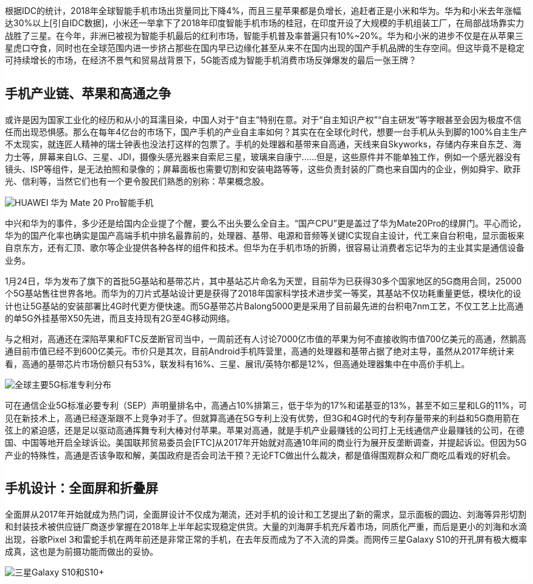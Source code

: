 

根据IDC的统计，2018年全球智能手机市场出货量同比下降4%，而且三星苹果都是负增长，追赶者正是小米和华为。华为和小米去年涨幅达30%以上[引自IDC数据]，小米还一举拿下了2018年印度智能手机市场的桂冠，在印度开设了大规模的手机组装工厂，在局部战场靠实力战胜了三星。在今年，非洲已被视为智能手机最后的红利市场，智能手机普及率普遍只有10%~20%。华为和小米的进步不仅是在从苹果三星虎口夺食，同时也在全球范围内进一步挤占那些在国内早已边缘化甚至从来不在国内出现的国产手机品牌的生存空间。但这毕竟不是稳定可持续增长的市场，在经济不景气和贸易战背景下，5G能否成为智能手机消费市场反弹爆发的最后一张王牌？



## 手机产业链、苹果和高通之争



或许是因为国家工业化的经历和从小的耳濡目染，中国人对于“自主”特别在意。对于“自主知识产权”“自主研发”等字眼甚至会因为极度不信任而出现恐惧感。那么在每年4亿台的市场下，国产手机的产业自主率如何？其实在在全球化时代，想要一台手机从头到脚的100%自主生产不太现实，就连匠人精神的瑞士钟表也没法打这样的包票了。手机的处理器和基带来自高通，天线来自Skyworks，存储内存来自东芝、海力士等，屏幕来自LG、三星、JDI，摄像头感光器来自索尼三星，玻璃来自康宁……但是，这些原件并不能单独工作，例如一个感光器没有镜头、ISP等组件，是无法拍照和录像的；屏幕面板也需要切割和安装电路等等，这些负责封装的厂商也来自国内的企业，例如舜宇、欧菲光、信利等，当然它们也有一个更令股民们熟悉的别称：苹果概念股。



![HUAWEI 华为 Mate 20 Pro智能手机](https://images.soomal.cc/images/doc/20181106/00078017.webp)



中兴和华为的事件，多少还是给国内企业提了个醒，要么不出头要么全自主。“国产CPU”更是盖过了华为Mate20Pro的绿屏门。平心而论，华为的国产化率也确实是国产高端手机中排名最靠前的，处理器、基带、电源和音频等关键IC实现自主设计，代工来自台积电，显示面板来自京东方，还有汇顶、歌尔等企业提供各种各样的组件和技术。但华为在手机市场的折腾，很容易让消费者忘记华为的主业其实是通信设备业务。



1月24日，华为发布了旗下的首批5G基站和基带芯片，其中基站芯片命名为天罡，目前华为已获得30多个国家地区的5G商用合同，25000个5G基站售往世界各地。而华为的刀片式基站设计更是获得了2018年国家科学技术进步奖一等奖，其基站不仅功耗重量更低，模块化的设计也让5G基站的安装部署比4G时代更方便快速。而5G基带芯片Balong5000更是采用了目前最先进的台积电7nm工艺，不仅工艺上比高通的单5G外挂基带X50先进，而且支持现有2G至4G移动网络。



与之相对，高通还在深陷苹果和FTC反垄断官司当中，一周前还有人讨论7000亿市值的苹果为何不直接收购市值700亿美元的高通，然鹅高通目前市值已经不到600亿美元。市价只是其次，目前Android手机阵营里，高通的处理器和基带占据了绝对主导，虽然从2017年统计来看，高通的基带芯片市场份额只有53%，联发科有16%、三星、展讯/英特尔都是12%，但高通处理器集中在中高价手机上。



![全球主要5G标准专利分布](https://images.soomal.cc/images/doc/20190201/00079930.webp)



可在通信企业5G标准必要专利（SEP）声明量排名中，高通占10%排第三，低于华为的17%和诺基亚的13%，甚至不如三星和LG的11%，可见在新技术上，高通已经逐渐跟不上竞争对手了。但就算高通在5G专利上没有优势，但3G和4G时代的专利存量带来的利益和5G商用箭在弦上的紧迫感，还是足以驱动高通挥舞专利大棒对付苹果。苹果对高通，就是手机产业最赚钱的公司打上无线通信产业最赚钱的公司，在德国、中国等地开启全球诉讼。美国联邦贸易委员会[FTC]从2017年开始就对高通10年间的商业行为展开反垄断调查，并提起诉讼。但因为5G产业的特殊性，高通是否该争取和解，美国政府是否会司法干预？无论FTC做出什么裁决，都是值得围观群众和厂商吃瓜看戏的好机会。



## 手机设计：全面屏和折叠屏



全面屏从2017年开始就成为热门词，全面屏设计不仅成为潮流，还对手机的设计和工艺提出了新的需求，显示面板的圆边、刘海等异形切割和封装技术被供应链厂商逐步掌握在2018年上半年起实现稳定供货。大量的刘海屏手机充斥着市场，同质化严重，而后是更小的刘海和水滴出现，谷歌Pixel 3和雷蛇手机在两年前还是非常正常的手机，在去年反而成为了不入流的异类。而网传三星Galaxy S10的开孔屏有极大概率成真，这也是为前摄功能而做出的妥协。



![三星Galaxy S10和S10+](https://images.soomal.cc/images/doc/20190201/00079931.webp)
